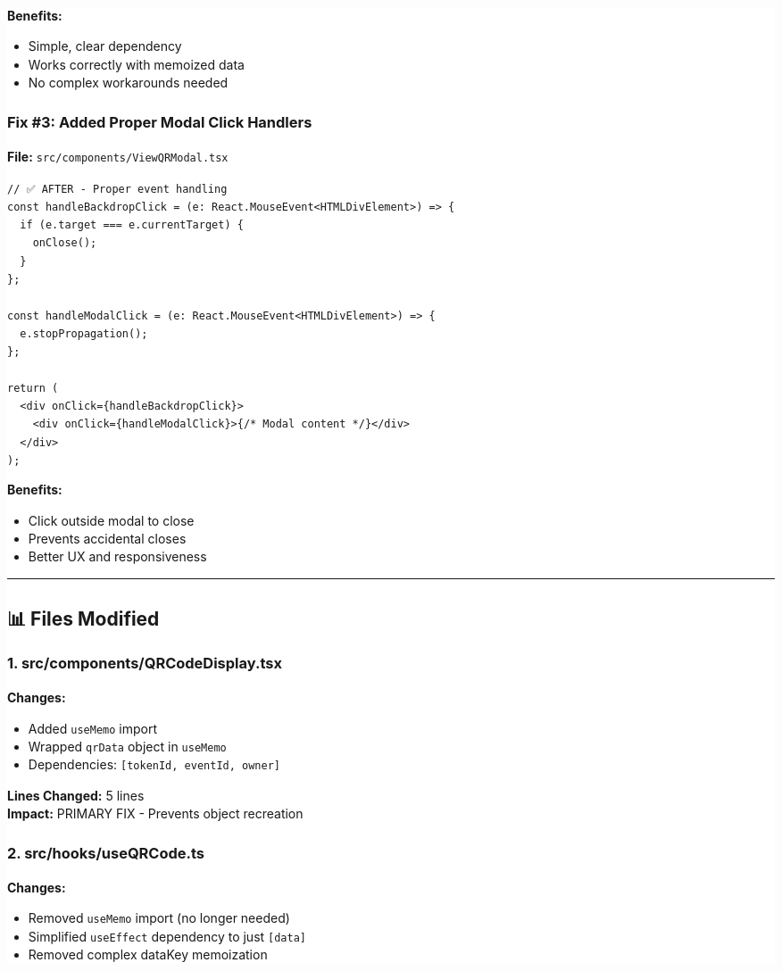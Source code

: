 **Benefits:**

- Simple, clear dependency
- Works correctly with memoized data
- No complex workarounds needed

### Fix #3: Added Proper Modal Click Handlers

**File:** `src/components/ViewQRModal.tsx`

```tsx
// ✅ AFTER - Proper event handling
const handleBackdropClick = (e: React.MouseEvent<HTMLDivElement>) => {
  if (e.target === e.currentTarget) {
    onClose();
  }
};

const handleModalClick = (e: React.MouseEvent<HTMLDivElement>) => {
  e.stopPropagation();
};

return (
  <div onClick={handleBackdropClick}>
    <div onClick={handleModalClick}>{/* Modal content */}</div>
  </div>
);
```

**Benefits:**

- Click outside modal to close
- Prevents accidental closes
- Better UX and responsiveness

---

## 📊 Files Modified

### 1. **src/components/QRCodeDisplay.tsx**

**Changes:**

- Added `useMemo` import
- Wrapped `qrData` object in `useMemo`
- Dependencies: `[tokenId, eventId, owner]`

**Lines Changed:** 5 lines  
**Impact:** PRIMARY FIX - Prevents object recreation

### 2. **src/hooks/useQRCode.ts**

**Changes:**

- Removed `useMemo` import (no longer needed)
- Simplified `useEffect` dependency to just `[data]`
- Removed complex dataKey memoization
